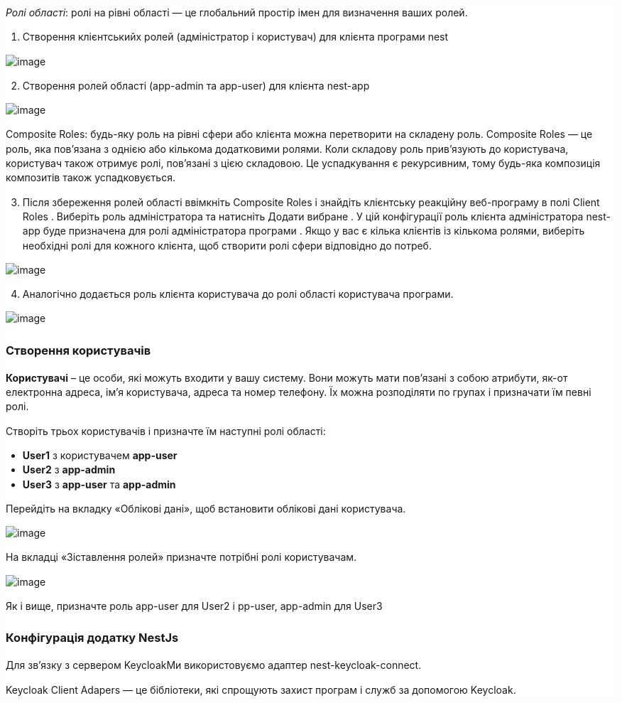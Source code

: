 *Ролі області*: ролі на рівні області — це глобальний простір імен для визначення ваших ролей.
1. Створення клієнтськийх ролей (адміністратор і користувач) для клієнта програми nest

![image](https://miro.medium.com/v2/resize:fit:1400/format:webp/1*W2DPZQlPQN8_04pnZEo29A.png)

2. Створення ролей області (app-admin та app-user) для клієнта nest-app

![image](https://miro.medium.com/v2/resize:fit:1400/format:webp/1*0mXB30al5fcNv9fxjruU3w.png)

Composite Roles: будь-яку роль на рівні сфери або клієнта можна перетворити на складену роль.
Composite Roles — це роль, яка пов’язана з однією або кількома додатковими ролями. 
Коли складову роль прив’язують до користувача, користувач також отримує ролі, пов’язані з цією складовою. 
Це успадкування є рекурсивним, тому будь-яка композиція композитів також успадковується.

3. Після збереження ролей області ввімкніть Composite Roles і знайдіть клієнтську реакційну веб-програму в полі Client Roles . Виберіть роль адміністратора та натисніть Додати вибране . У цій конфігурації роль клієнта адміністратора nest-app буде призначена для ролі адміністратора програми . Якщо у вас є кілька клієнтів із кількома ролями, виберіть необхідні ролі для кожного клієнта, щоб створити ролі сфери відповідно до потреб.

![image](https://miro.medium.com/v2/resize:fit:828/format:webp/1*txK_7wRRkUYfWn-Q1x73FA.png)

4. Аналогічно додається роль клієнта користувача до ролі області користувача програми.

![image](https://miro.medium.com/v2/resize:fit:828/format:webp/1*jJOH_1dl78X17vCYqlVNVw.png)

### Створення користувачів

**Користувачі** – це особи, які можуть входити у вашу систему. 
Вони можуть мати пов’язані з собою атрибути, як-от електронна адреса, 
ім’я користувача, адреса та номер телефону. Їх можна розподіляти по групах і призначати їм певні ролі.

Створіть трьох користувачів і призначте їм наступні ролі області:
- **User1** з користувачем **app-user**
- **User2** з **app-admin**
- **User3** з **app-user** та **app-admin**

Перейдіть на вкладку «Облікові дані», щоб встановити облікові дані користувача.

![image](https://miro.medium.com/v2/resize:fit:828/format:webp/1*6NQCEsB3thJN7gKwQqUbew.png)

На вкладці «Зіставлення ролей» призначте потрібні ролі користувачам.

![image](https://miro.medium.com/v2/resize:fit:828/format:webp/1*Z7efnXLB_a9muQrxH_PWUA.png)

Як і вище, призначте роль app-user для User2 і pp-user, app-admin для User3

### Конфігурація додатку NestJs

Для зв’язку з сервером KeycloakМи використовуємо адаптер nest-keycloak-connect.

Keycloak Client Adapers — це бібліотеки, які спрощують захист програм і служб за допомогою Keycloak.
